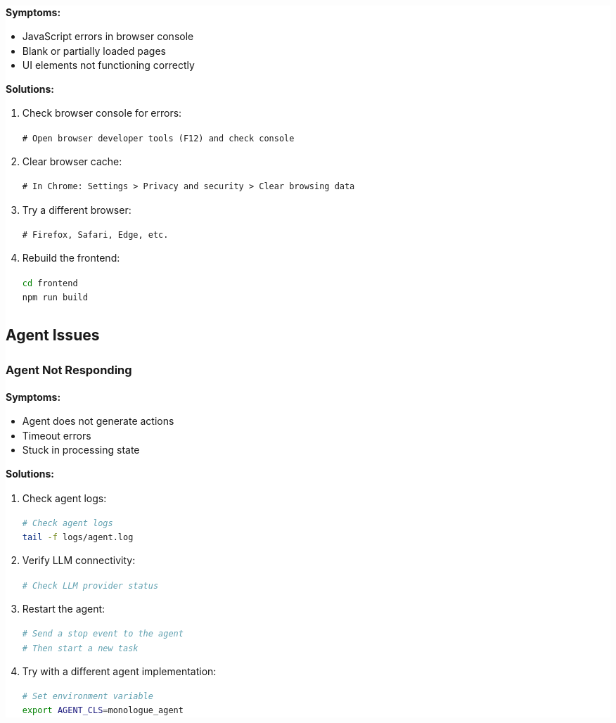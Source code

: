 **Symptoms:**
- JavaScript errors in browser console
- Blank or partially loaded pages
- UI elements not functioning correctly

**Solutions:**
1. Check browser console for errors:
   ```
   # Open browser developer tools (F12) and check console
   ```

2. Clear browser cache:
   ```
   # In Chrome: Settings > Privacy and security > Clear browsing data
   ```

3. Try a different browser:
   ```
   # Firefox, Safari, Edge, etc.
   ```

4. Rebuild the frontend:
   ```bash
   cd frontend
   npm run build
   ```

## Agent Issues

### Agent Not Responding

**Symptoms:**
- Agent does not generate actions
- Timeout errors
- Stuck in processing state

**Solutions:**
1. Check agent logs:
   ```bash
   # Check agent logs
   tail -f logs/agent.log
   ```

2. Verify LLM connectivity:
   ```bash
   # Check LLM provider status
   ```

3. Restart the agent:
   ```bash
   # Send a stop event to the agent
   # Then start a new task
   ```

4. Try with a different agent implementation:
   ```bash
   # Set environment variable
   export AGENT_CLS=monologue_agent
   ```
